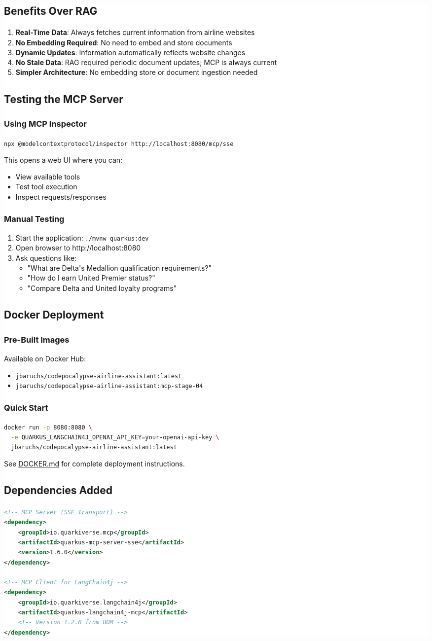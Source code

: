 ## Benefits Over RAG

1. **Real-Time Data**: Always fetches current information from airline websites
2. **No Embedding Required**: No need to embed and store documents
3. **Dynamic Updates**: Information automatically reflects website changes
4. **No Stale Data**: RAG required periodic document updates; MCP is always current
5. **Simpler Architecture**: No embedding store or document ingestion needed

## Testing the MCP Server

### Using MCP Inspector

```bash
npx @modelcontextprotocol/inspector http://localhost:8080/mcp/sse
```

This opens a web UI where you can:
- View available tools
- Test tool execution
- Inspect requests/responses

### Manual Testing

1. Start the application: `./mvnw quarkus:dev`
2. Open browser to http://localhost:8080
3. Ask questions like:
   - "What are Delta's Medallion qualification requirements?"
   - "How do I earn United Premier status?"
   - "Compare Delta and United loyalty programs"

## Docker Deployment

### Pre-Built Images

Available on Docker Hub:
- `jbaruchs/codepocalypse-airline-assistant:latest`
- `jbaruchs/codepocalypse-airline-assistant:mcp-stage-04`

### Quick Start

```bash
docker run -p 8080:8080 \
  -e QUARKUS_LANGCHAIN4J_OPENAI_API_KEY=your-openai-api-key \
  jbaruchs/codepocalypse-airline-assistant:latest
```

See [DOCKER.md](DOCKER.md) for complete deployment instructions.

## Dependencies Added

```xml
<!-- MCP Server (SSE Transport) -->
<dependency>
    <groupId>io.quarkiverse.mcp</groupId>
    <artifactId>quarkus-mcp-server-sse</artifactId>
    <version>1.6.0</version>
</dependency>

<!-- MCP Client for LangChain4j -->
<dependency>
    <groupId>io.quarkiverse.langchain4j</groupId>
    <artifactId>quarkus-langchain4j-mcp</artifactId>
    <!-- Version 1.2.0 from BOM -->
</dependency>
```